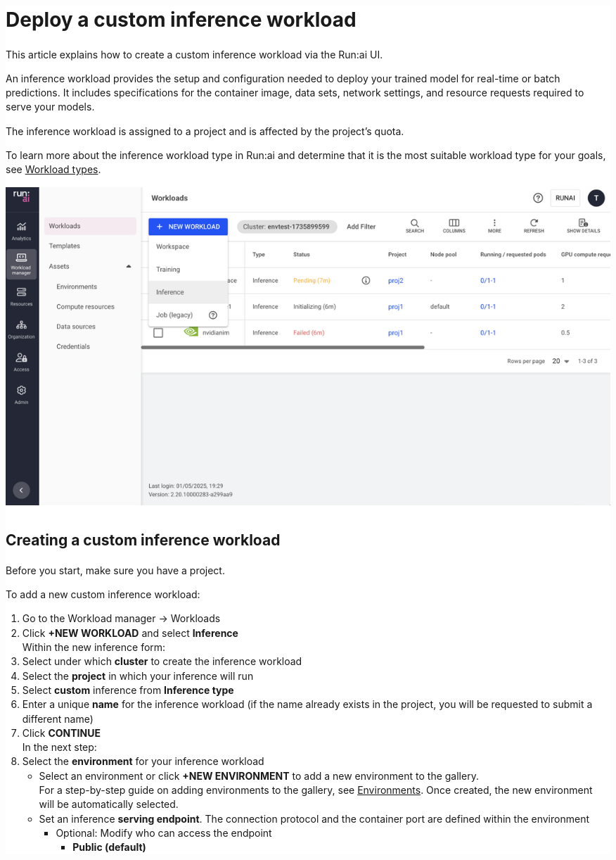 # Deploy a custom inference workload

This article explains how to create a custom inference workload via the Run:ai UI.

An inference workload provides the setup and configuration needed to deploy your trained model for real-time or batch predictions. It includes specifications for the container image, data sets, network settings, and resource requests required to serve your models.

The inference workload is assigned to a project and is affected by the project’s quota.

To learn more about the inference workload type in Run:ai and determine that it is the most suitable workload type for your goals, see [Workload types](../workload-types.md).

![](../img/inference-workload.png)

## Creating a custom inference workload

Before you start, make sure you have a project.

To add a new custom inference workload:

1.  Go to the Workload manager → Workloads
2.  Click __+NEW WORKLOAD__ and select __Inference__  
    Within the new inference form:
3.  Select under which __cluster__ to create the inference workload
4.  Select the __project__ in which your inference will run
5. Select __custom__ inference from __Inference type__ 
6.  Enter a unique __name__ for the inference workload (if the name already exists in the project, you will be requested to submit a different name)
7.  Click __CONTINUE__  
    In the next step:
8.  Select the __environment__ for your inference workload
    *   Select an environment or click __+NEW ENVIRONMENT__ to add a new environment to the gallery.  
        For a step-by-step guide on adding environments to the gallery, see [Environments](../assets/environments.md). Once created, the new environment will be automatically selected.
    *   Set an inference __serving endpoint__. The connection protocol and the container port are defined within the environment
        * Optional: Modify who can access the endpoint
            * __Public (default)__
               